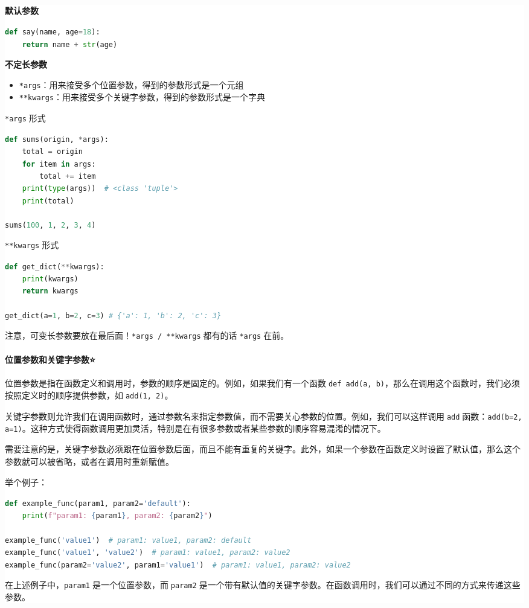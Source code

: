 <b>默认参数</b>

```python
def say(name, age=18):
    return name + str(age)
```

<b>不定长参数</b>

- `*args`：用来接受多个位置参数，得到的参数形式是一个元组
- `**kwargs`：用来接受多个关键字参数，得到的参数形式是一个字典

`*args` 形式

```python
def sums(origin, *args):
    total = origin
    for item in args:
        total += item
    print(type(args))  # <class 'tuple'>
    print(total)

sums(100, 1, 2, 3, 4)
```

`**kwargs` 形式

```python
def get_dict(**kwargs):
    print(kwargs)
    return kwargs

get_dict(a=1, b=2, c=3) # {'a': 1, 'b': 2, 'c': 3}
```

注意，可变长参数要放在最后面！`*args / **kwargs` 都有的话 `*args` 在前。

#### 位置参数和关键字参数⭐

位置参数是指在函数定义和调用时，参数的顺序是固定的。例如，如果我们有一个函数 `def add(a, b)`，那么在调用这个函数时，我们必须按照定义时的顺序提供参数，如 `add(1, 2)`。

关键字参数则允许我们在调用函数时，通过参数名来指定参数值，而不需要关心参数的位置。例如，我们可以这样调用 `add` 函数：`add(b=2, a=1)`。这种方式使得函数调用更加灵活，特别是在有很多参数或者某些参数的顺序容易混淆的情况下。

需要注意的是，关键字参数必须跟在位置参数后面，而且不能有重复的关键字。此外，如果一个参数在函数定义时设置了默认值，那么这个参数就可以被省略，或者在调用时重新赋值。

举个例子：

```python
def example_func(param1, param2='default'):
    print(f"param1: {param1}, param2: {param2}")

example_func('value1')  # param1: value1, param2: default
example_func('value1', 'value2')  # param1: value1, param2: value2
example_func(param2='value2', param1='value1')  # param1: value1, param2: value2
```

在上述例子中，`param1` 是一个位置参数，而 `param2` 是一个带有默认值的关键字参数。在函数调用时，我们可以通过不同的方式来传递这些参数。
